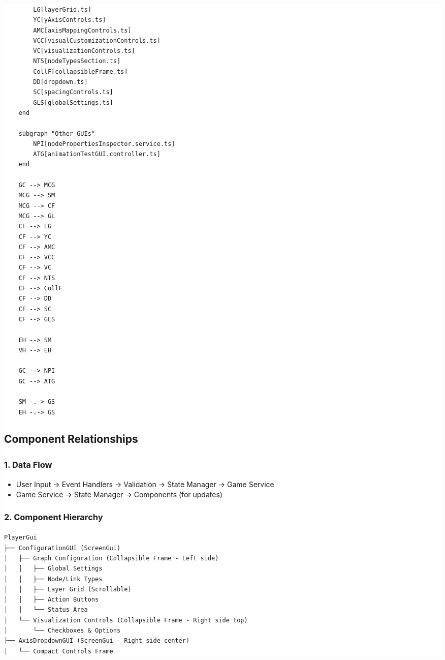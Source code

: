 ```mermaid
        LG[layerGrid.ts]
        YC[yAxisControls.ts]
        AMC[axisMappingControls.ts]
        VCC[visualCustomizationControls.ts]
        VC[visualizationControls.ts]
        NTS[nodeTypesSection.ts]
        CollF[collapsibleFrame.ts]
        DD[dropdown.ts]
        SC[spacingControls.ts]
        GLS[globalSettings.ts]
    end
    
    subgraph "Other GUIs"
        NPI[nodePropertiesInspector.service.ts]
        ATG[animationTestGUI.controller.ts]
    end
    
    GC --> MCG
    MCG --> SM
    MCG --> CF
    MCG --> GL
    CF --> LG
    CF --> YC
    CF --> AMC
    CF --> VCC
    CF --> VC
    CF --> NTS
    CF --> CollF
    CF --> DD
    CF --> SC
    CF --> GLS
    
    EH --> SM
    VH --> EH
    
    GC --> NPI
    GC --> ATG
    
    SM -.-> GS
    EH -.-> GS
```

## Component Relationships

### 1. **Data Flow**
- User Input → Event Handlers → Validation → State Manager → Game Service
- Game Service → State Manager → Components (for updates)

### 2. **Component Hierarchy**
```
PlayerGui
├── ConfigurationGUI (ScreenGui)
│   ├── Graph Configuration (Collapsible Frame - Left side)
│   │   ├── Global Settings
│   │   ├── Node/Link Types
│   │   ├── Layer Grid (Scrollable)
│   │   ├── Action Buttons
│   │   └── Status Area
│   └── Visualization Controls (Collapsible Frame - Right side top)
│       └── Checkboxes & Options
├── AxisDropdownGUI (ScreenGui - Right side center)
│   └── Compact Controls Frame
```